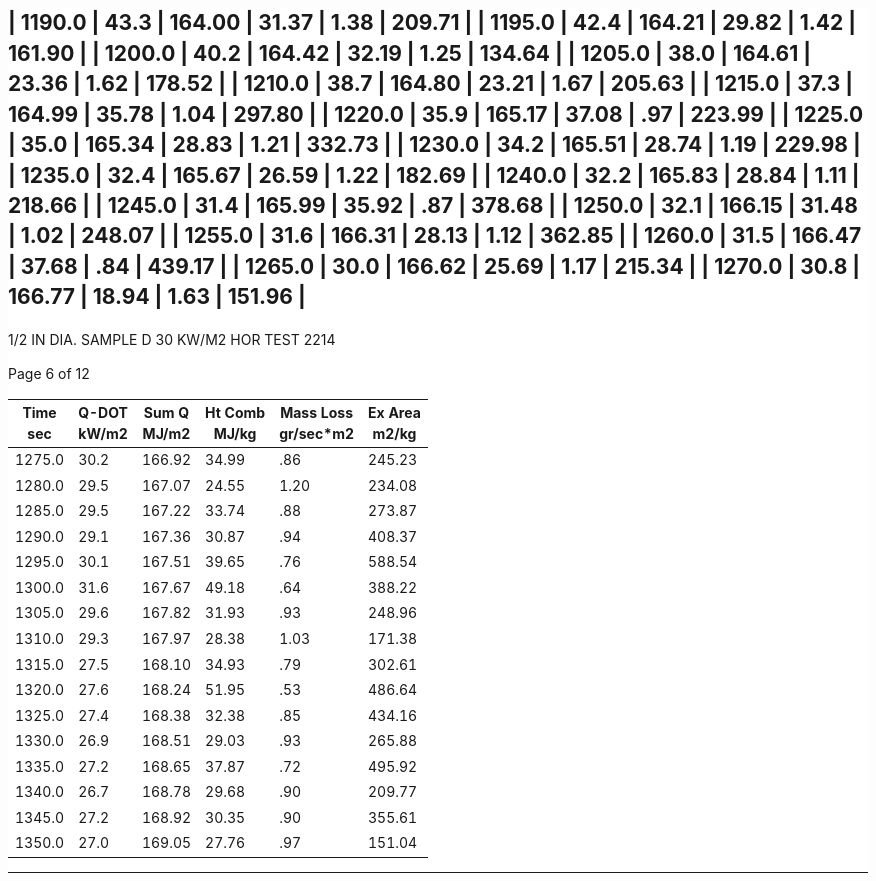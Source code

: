 | 1190.0 | 43.3 | 164.00 | 31.37 | 1.38 | 209.71 |
| 1195.0 | 42.4 | 164.21 | 29.82 | 1.42 | 161.90 |
| 1200.0 | 40.2 | 164.42 | 32.19 | 1.25 | 134.64 |
| 1205.0 | 38.0 | 164.61 | 23.36 | 1.62 | 178.52 |
| 1210.0 | 38.7 | 164.80 | 23.21 | 1.67 | 205.63 |
| 1215.0 | 37.3 | 164.99 | 35.78 | 1.04 | 297.80 |
| 1220.0 | 35.9 | 165.17 | 37.08 | .97 | 223.99 |
| 1225.0 | 35.0 | 165.34 | 28.83 | 1.21 | 332.73 |
| 1230.0 | 34.2 | 165.51 | 28.74 | 1.19 | 229.98 |
| 1235.0 | 32.4 | 165.67 | 26.59 | 1.22 | 182.69 |
| 1240.0 | 32.2 | 165.83 | 28.84 | 1.11 | 218.66 |
| 1245.0 | 31.4 | 165.99 | 35.92 | .87 | 378.68 |
| 1250.0 | 32.1 | 166.15 | 31.48 | 1.02 | 248.07 |
| 1255.0 | 31.6 | 166.31 | 28.13 | 1.12 | 362.85 |
| 1260.0 | 31.5 | 166.47 | 37.68 | .84 | 439.17 |
| 1265.0 | 30.0 | 166.62 | 25.69 | 1.17 | 215.34 |
| 1270.0 | 30.8 | 166.77 | 18.94 | 1.63 | 151.96 |
---
1/2 IN DIA. SAMPLE D   30 KW/M2   HOR   TEST 2214

Page 6 of 12

| Time<br>sec | Q-DOT<br>kW/m2 | Sum Q<br>MJ/m2 | Ht Comb<br>MJ/kg | Mass Loss<br>gr/sec*m2 | Ex Area<br>m2/kg |
|-------------|----------------|----------------|-------------------|------------------------|-------------------|
| 1275.0      | 30.2           | 166.92         | 34.99             | .86                    | 245.23            |
| 1280.0      | 29.5           | 167.07         | 24.55             | 1.20                   | 234.08            |
| 1285.0      | 29.5           | 167.22         | 33.74             | .88                    | 273.87            |
| 1290.0      | 29.1           | 167.36         | 30.87             | .94                    | 408.37            |
| 1295.0      | 30.1           | 167.51         | 39.65             | .76                    | 588.54            |
| 1300.0      | 31.6           | 167.67         | 49.18             | .64                    | 388.22            |
| 1305.0      | 29.6           | 167.82         | 31.93             | .93                    | 248.96            |
| 1310.0      | 29.3           | 167.97         | 28.38             | 1.03                   | 171.38            |
| 1315.0      | 27.5           | 168.10         | 34.93             | .79                    | 302.61            |
| 1320.0      | 27.6           | 168.24         | 51.95             | .53                    | 486.64            |
| 1325.0      | 27.4           | 168.38         | 32.38             | .85                    | 434.16            |
| 1330.0      | 26.9           | 168.51         | 29.03             | .93                    | 265.88            |
| 1335.0      | 27.2           | 168.65         | 37.87             | .72                    | 495.92            |
| 1340.0      | 26.7           | 168.78         | 29.68             | .90                    | 209.77            |
| 1345.0      | 27.2           | 168.92         | 30.35             | .90                    | 355.61            |
| 1350.0      | 27.0           | 169.05         | 27.76             | .97                    | 151.04            |
---